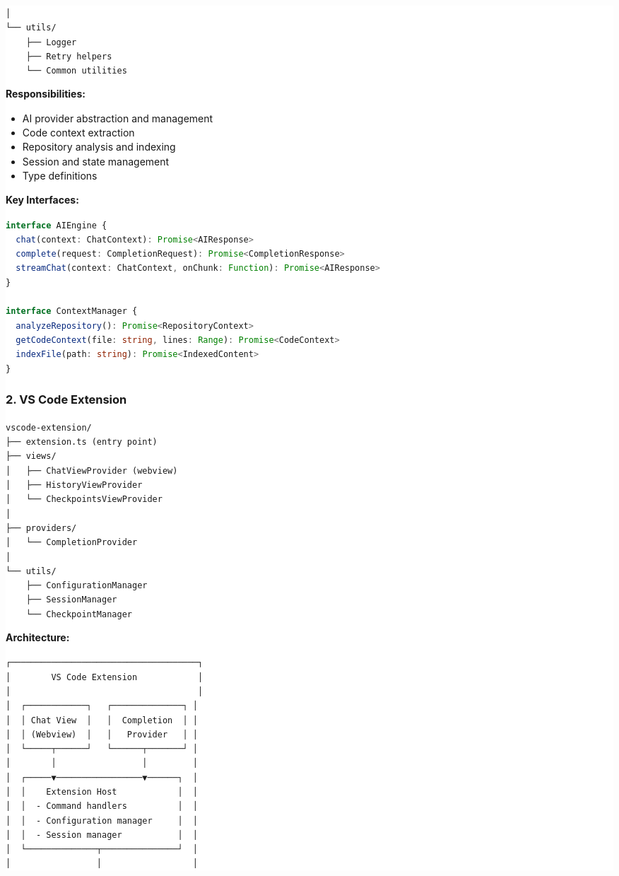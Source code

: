 ```
│
└── utils/
    ├── Logger
    ├── Retry helpers
    └── Common utilities
```

**Responsibilities:**
- AI provider abstraction and management
- Code context extraction
- Repository analysis and indexing
- Session and state management
- Type definitions

**Key Interfaces:**
```typescript
interface AIEngine {
  chat(context: ChatContext): Promise<AIResponse>
  complete(request: CompletionRequest): Promise<CompletionResponse>
  streamChat(context: ChatContext, onChunk: Function): Promise<AIResponse>
}

interface ContextManager {
  analyzeRepository(): Promise<RepositoryContext>
  getCodeContext(file: string, lines: Range): Promise<CodeContext>
  indexFile(path: string): Promise<IndexedContent>
}
```

### 2. VS Code Extension

```
vscode-extension/
├── extension.ts (entry point)
├── views/
│   ├── ChatViewProvider (webview)
│   ├── HistoryViewProvider
│   └── CheckpointsViewProvider
│
├── providers/
│   └── CompletionProvider
│
└── utils/
    ├── ConfigurationManager
    ├── SessionManager
    └── CheckpointManager
```

**Architecture:**

```
┌─────────────────────────────────────┐
│        VS Code Extension            │
│                                     │
│  ┌────────────┐   ┌──────────────┐ │
│  │ Chat View  │   │  Completion  │ │
│  │ (Webview)  │   │   Provider   │ │
│  └─────┬──────┘   └──────┬───────┘ │
│        │                 │         │
│  ┌─────▼─────────────────▼──────┐  │
│  │    Extension Host            │  │
│  │  - Command handlers          │  │
│  │  - Configuration manager     │  │
│  │  - Session manager           │  │
│  └──────────────┬───────────────┘  │
│                 │                  │
```